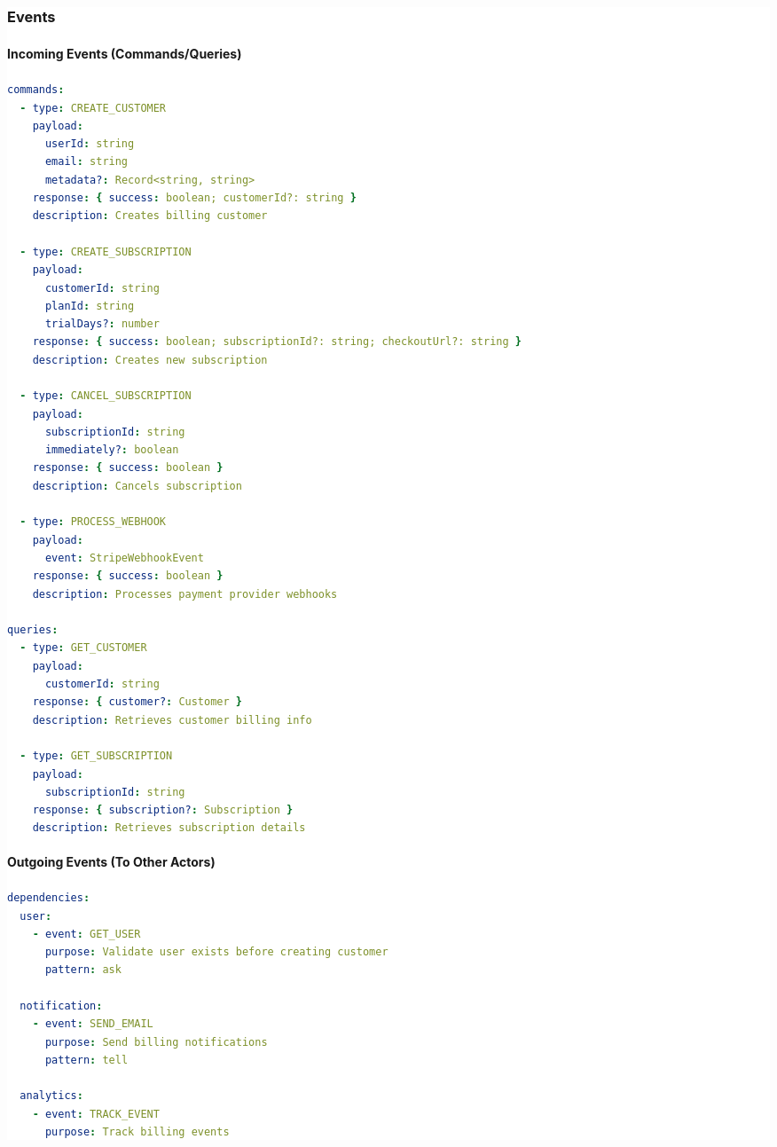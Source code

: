 ### Events

#### Incoming Events (Commands/Queries)
```yaml
commands:
  - type: CREATE_CUSTOMER
    payload:
      userId: string
      email: string
      metadata?: Record<string, string>
    response: { success: boolean; customerId?: string }
    description: Creates billing customer
    
  - type: CREATE_SUBSCRIPTION
    payload:
      customerId: string
      planId: string
      trialDays?: number
    response: { success: boolean; subscriptionId?: string; checkoutUrl?: string }
    description: Creates new subscription
    
  - type: CANCEL_SUBSCRIPTION
    payload:
      subscriptionId: string
      immediately?: boolean
    response: { success: boolean }
    description: Cancels subscription
    
  - type: PROCESS_WEBHOOK
    payload:
      event: StripeWebhookEvent
    response: { success: boolean }
    description: Processes payment provider webhooks

queries:
  - type: GET_CUSTOMER
    payload:
      customerId: string
    response: { customer?: Customer }
    description: Retrieves customer billing info
    
  - type: GET_SUBSCRIPTION
    payload:
      subscriptionId: string
    response: { subscription?: Subscription }
    description: Retrieves subscription details
```

#### Outgoing Events (To Other Actors)
```yaml
dependencies:
  user:
    - event: GET_USER
      purpose: Validate user exists before creating customer
      pattern: ask
      
  notification:
    - event: SEND_EMAIL
      purpose: Send billing notifications
      pattern: tell
      
  analytics:
    - event: TRACK_EVENT
      purpose: Track billing events
```